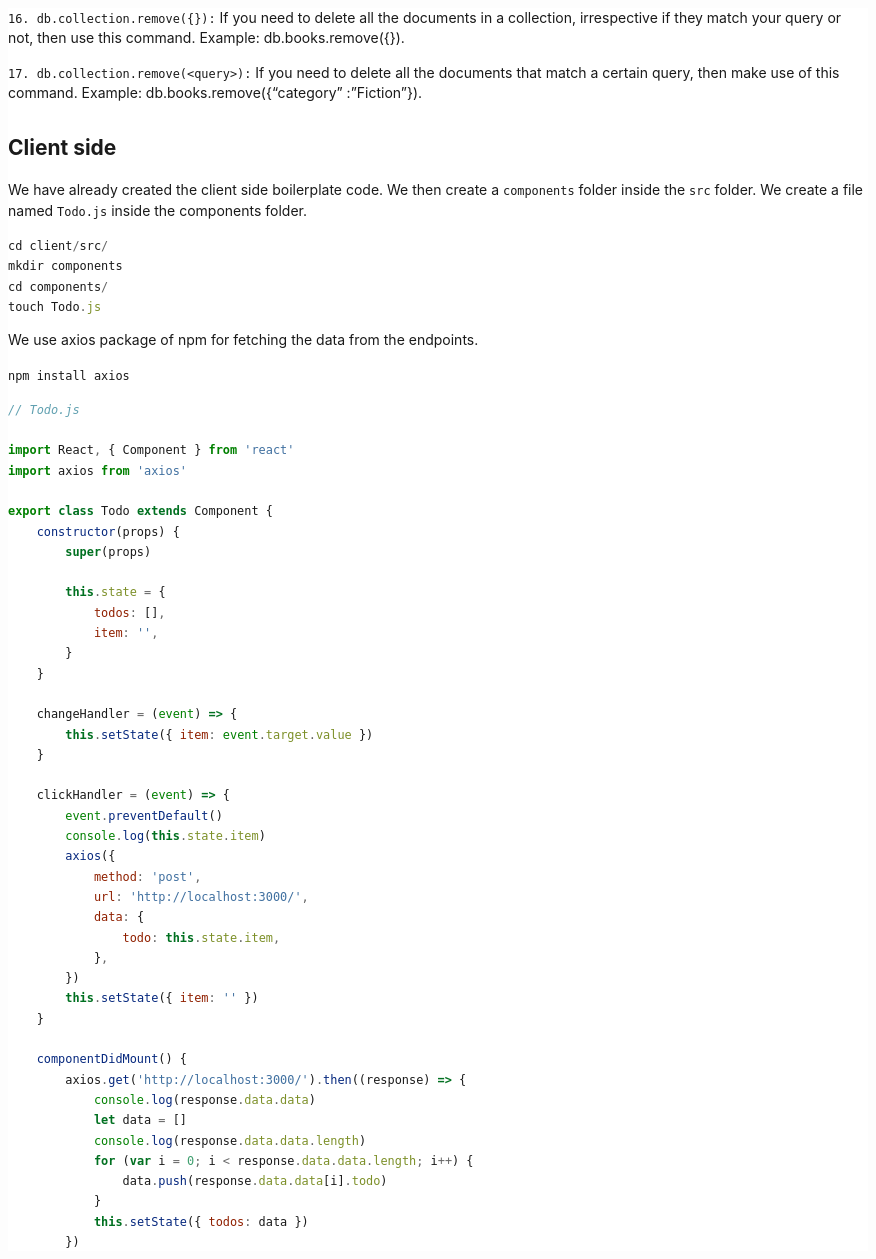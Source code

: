 `16. db.collection.remove({}):` If you need to delete all the documents in a collection, irrespective if they match your query or not, then use this command. Example: db.books.remove({}).

`17. db.collection.remove(<query>):` If you need to delete all the documents that match a certain query, then make use of this command. Example: db.books.remove({“category” :”Fiction”}).

## Client side

We have already created the client side boilerplate code. We then create a `components` folder inside the `src` folder. We create a file named `Todo.js` inside the components folder.

```javascript
cd client/src/
mkdir components
cd components/
touch Todo.js
```

We use axios package of npm for fetching the data from the endpoints.

```javascript
npm install axios
```

```javascript
// Todo.js

import React, { Component } from 'react'
import axios from 'axios'

export class Todo extends Component {
	constructor(props) {
		super(props)

		this.state = {
			todos: [],
			item: '',
		}
	}

	changeHandler = (event) => {
		this.setState({ item: event.target.value })
	}

	clickHandler = (event) => {
		event.preventDefault()
		console.log(this.state.item)
		axios({
			method: 'post',
			url: 'http://localhost:3000/',
			data: {
				todo: this.state.item,
			},
		})
		this.setState({ item: '' })
	}

	componentDidMount() {
		axios.get('http://localhost:3000/').then((response) => {
			console.log(response.data.data)
			let data = []
			console.log(response.data.data.length)
			for (var i = 0; i < response.data.data.length; i++) {
				data.push(response.data.data[i].todo)
			}
			this.setState({ todos: data })
		})
```